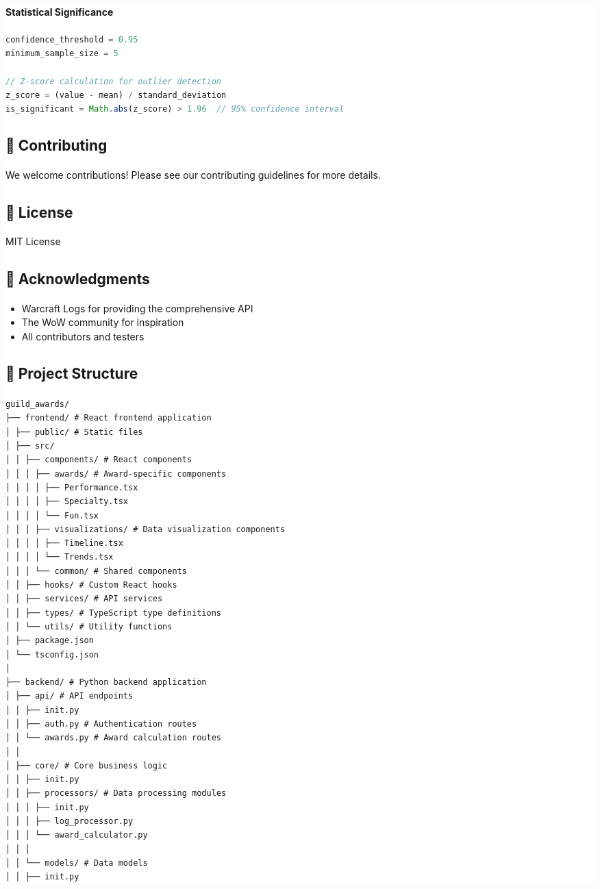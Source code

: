 #### Statistical Significance

```typescript
confidence_threshold = 0.95
minimum_sample_size = 5

// Z-score calculation for outlier detection
z_score = (value - mean) / standard_deviation
is_significant = Math.abs(z_score) > 1.96  // 95% confidence interval
```

## 🤝 Contributing

We welcome contributions! Please see our contributing guidelines for more details.

## 📜 License

MIT License

## 🙏 Acknowledgments

- Warcraft Logs for providing the comprehensive API
- The WoW community for inspiration
- All contributors and testers

## 📁 Project Structure

```text
guild_awards/
├── frontend/ # React frontend application
│ ├── public/ # Static files
│ ├── src/
│ │ ├── components/ # React components
│ │ │ ├── awards/ # Award-specific components
│ │ │ │ ├── Performance.tsx
│ │ │ │ ├── Specialty.tsx
│ │ │ │ └── Fun.tsx
│ │ │ ├── visualizations/ # Data visualization components
│ │ │ │ ├── Timeline.tsx
│ │ │ │ └── Trends.tsx
│ │ │ └── common/ # Shared components
│ │ ├── hooks/ # Custom React hooks
│ │ ├── services/ # API services
│ │ ├── types/ # TypeScript type definitions
│ │ └── utils/ # Utility functions
│ ├── package.json
│ └── tsconfig.json
│
├── backend/ # Python backend application
│ ├── api/ # API endpoints
│ │ ├── init.py
│ │ ├── auth.py # Authentication routes
│ │ └── awards.py # Award calculation routes
│ │
│ ├── core/ # Core business logic
│ │ ├── init.py
│ │ ├── processors/ # Data processing modules
│ │ │ ├── init.py
│ │ │ ├── log_processor.py
│ │ │ └── award_calculator.py
│ │ │
│ │ └── models/ # Data models
│ │ ├── init.py
```